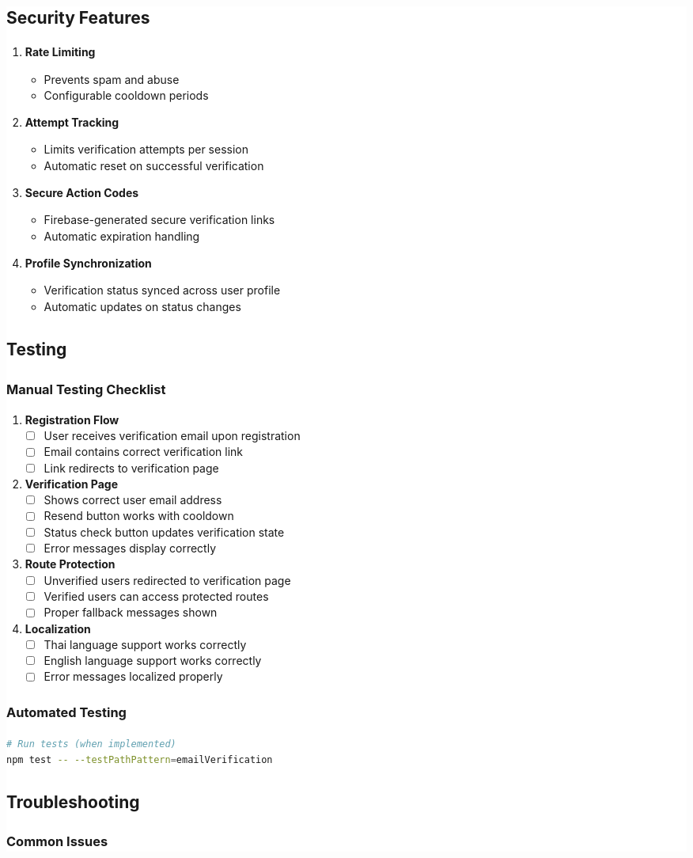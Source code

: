 ## Security Features

1. **Rate Limiting**
   - Prevents spam and abuse
   - Configurable cooldown periods

2. **Attempt Tracking**
   - Limits verification attempts per session
   - Automatic reset on successful verification

3. **Secure Action Codes**
   - Firebase-generated secure verification links
   - Automatic expiration handling

4. **Profile Synchronization**
   - Verification status synced across user profile
   - Automatic updates on status changes

## Testing

### Manual Testing Checklist

1. **Registration Flow**
   - [ ] User receives verification email upon registration
   - [ ] Email contains correct verification link
   - [ ] Link redirects to verification page

2. **Verification Page**
   - [ ] Shows correct user email address
   - [ ] Resend button works with cooldown
   - [ ] Status check button updates verification state
   - [ ] Error messages display correctly

3. **Route Protection**
   - [ ] Unverified users redirected to verification page
   - [ ] Verified users can access protected routes
   - [ ] Proper fallback messages shown

4. **Localization**
   - [ ] Thai language support works correctly
   - [ ] English language support works correctly
   - [ ] Error messages localized properly

### Automated Testing

```bash
# Run tests (when implemented)
npm test -- --testPathPattern=emailVerification
```

## Troubleshooting

### Common Issues
